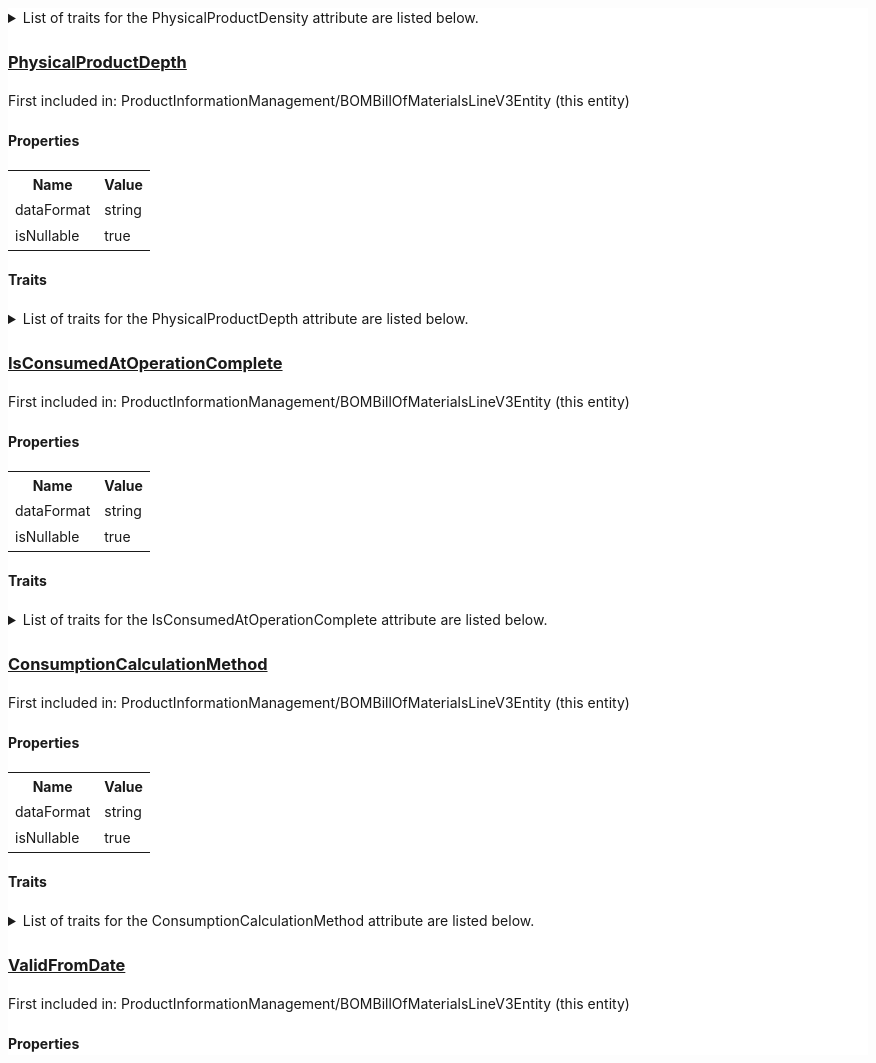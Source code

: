 <details><summary>List of traits for the PhysicalProductDensity attribute are listed below.</summary></details>

### <a href=#PhysicalProductDepth name="PhysicalProductDepth">PhysicalProductDepth</a>

First included in: ProductInformationManagement/BOMBillOfMaterialsLineV3Entity (this entity)  

#### Properties

<table><tr><th>Name</th><th>Value</th></tr><tr><td>dataFormat</td><td>string</td></tr><tr><td>isNullable</td><td>true</td></tr></table>

#### Traits

<details><summary>List of traits for the PhysicalProductDepth attribute are listed below.</summary></details>

### <a href=#IsConsumedAtOperationComplete name="IsConsumedAtOperationComplete">IsConsumedAtOperationComplete</a>

First included in: ProductInformationManagement/BOMBillOfMaterialsLineV3Entity (this entity)  

#### Properties

<table><tr><th>Name</th><th>Value</th></tr><tr><td>dataFormat</td><td>string</td></tr><tr><td>isNullable</td><td>true</td></tr></table>

#### Traits

<details><summary>List of traits for the IsConsumedAtOperationComplete attribute are listed below.</summary></details>

### <a href=#ConsumptionCalculationMethod name="ConsumptionCalculationMethod">ConsumptionCalculationMethod</a>

First included in: ProductInformationManagement/BOMBillOfMaterialsLineV3Entity (this entity)  

#### Properties

<table><tr><th>Name</th><th>Value</th></tr><tr><td>dataFormat</td><td>string</td></tr><tr><td>isNullable</td><td>true</td></tr></table>

#### Traits

<details><summary>List of traits for the ConsumptionCalculationMethod attribute are listed below.</summary></details>

### <a href=#ValidFromDate name="ValidFromDate">ValidFromDate</a>

First included in: ProductInformationManagement/BOMBillOfMaterialsLineV3Entity (this entity)  

#### Properties
